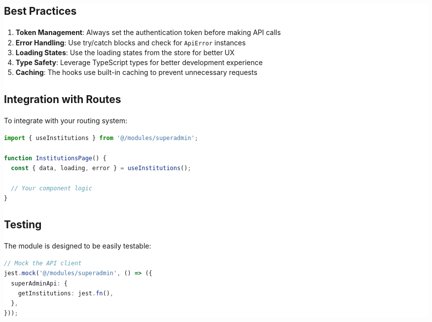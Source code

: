 ## Best Practices

1. **Token Management**: Always set the authentication token before making API calls
2. **Error Handling**: Use try/catch blocks and check for `ApiError` instances
3. **Loading States**: Use the loading states from the store for better UX
4. **Type Safety**: Leverage TypeScript types for better development experience
5. **Caching**: The hooks use built-in caching to prevent unnecessary requests

## Integration with Routes

To integrate with your routing system:

```typescript
import { useInstitutions } from '@/modules/superadmin';

function InstitutionsPage() {
  const { data, loading, error } = useInstitutions();

  // Your component logic
}
```

## Testing

The module is designed to be easily testable:

```typescript
// Mock the API client
jest.mock('@/modules/superadmin', () => ({
  superAdminApi: {
    getInstitutions: jest.fn(),
  },
}));
```
